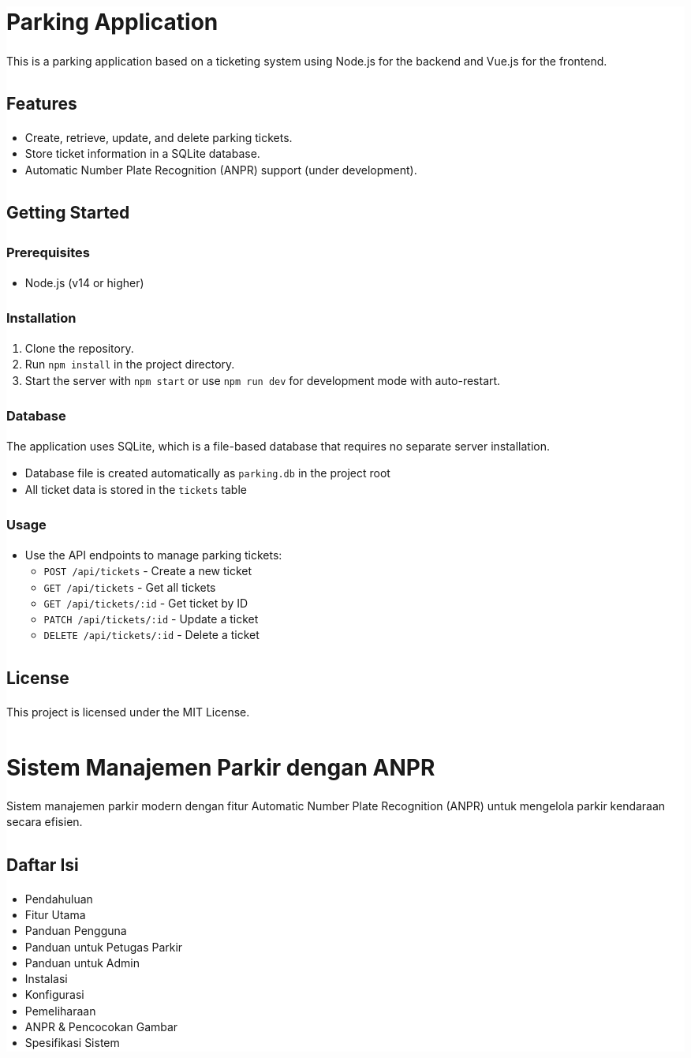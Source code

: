 # Parking Application

This is a parking application based on a ticketing system using Node.js for the backend and Vue.js for the frontend.

## Features
- Create, retrieve, update, and delete parking tickets.
- Store ticket information in a SQLite database.
- Automatic Number Plate Recognition (ANPR) support (under development).

## Getting Started

### Prerequisites
- Node.js (v14 or higher)

### Installation
1. Clone the repository.
2. Run `npm install` in the project directory.
3. Start the server with `npm start` or use `npm run dev` for development mode with auto-restart.

### Database
The application uses SQLite, which is a file-based database that requires no separate server installation.
- Database file is created automatically as `parking.db` in the project root
- All ticket data is stored in the `tickets` table

### Usage
- Use the API endpoints to manage parking tickets:
  - `POST /api/tickets` - Create a new ticket
  - `GET /api/tickets` - Get all tickets
  - `GET /api/tickets/:id` - Get ticket by ID
  - `PATCH /api/tickets/:id` - Update a ticket
  - `DELETE /api/tickets/:id` - Delete a ticket

## License
This project is licensed under the MIT License.

# Sistem Manajemen Parkir dengan ANPR

Sistem manajemen parkir modern dengan fitur Automatic Number Plate Recognition (ANPR) untuk mengelola parkir kendaraan secara efisien.

## Daftar Isi
- Pendahuluan
- Fitur Utama
- Panduan Pengguna
- Panduan untuk Petugas Parkir
- Panduan untuk Admin
- Instalasi
- Konfigurasi
- Pemeliharaan
- ANPR & Pencocokan Gambar
- Spesifikasi Sistem
